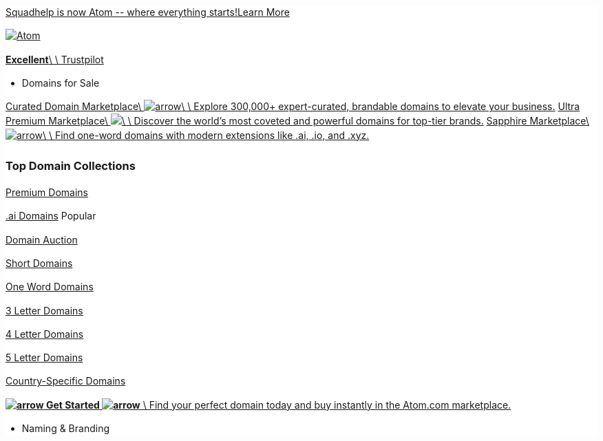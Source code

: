 [Squadhelp is now Atom \-\- where everything starts!Learn More](https://www.atom.com/blog/discover-atom/)

[![Atom](https://www.atom.com/public/images/white-logo.svg)](https://www.atom.com/)

[**Excellent**\\
\\
Trustpilot](https://www.trustpilot.com/review/atom.com)

- Domains for Sale




[Curated Domain Marketplace\\
![arrow](https://www.atom.com/public/images/payments/arrow_right_black.svg)\\
\\
Explore 300,000+ expert-curated, brandable domains to elevate your business.](https://www.atom.com/premium-domains-for-sale/all) [Ultra Premium Marketplace\\
![](https://www.atom.com/public/images/payments/arrow_right_black.svg)\\
\\
Discover the world’s most coveted and powerful domains for top-tier brands.](https://www.atom.com/ultra-premium-marketplace/all) [Sapphire Marketplace\\
![arrow](https://www.atom.com/public/images/payments/arrow_right_black.svg)\\
\\
Find one-word domains with modern extensions like .ai, .io, and .xyz.](https://www.atom.com/sapphire/all)





### Top Domain Collections

[Premium Domains](https://www.atom.com/premium-domains-for-sale)

[.ai Domains](https://www.atom.com/premium-domains-for-sale/all/tld/.ai) Popular

[Domain Auction](https://www.atom.com/auctions/all)

[Short Domains](https://www.atom.com/premium-domains-for-sale/all/length/Short)

[One Word Domains](https://www.atom.com/premium-domains-for-sale/all/type_of_name/One%20Word)

[3 Letter Domains](https://www.atom.com/premium-domains-for-sale/all/length/3%20Letters)

[4 Letter Domains](https://www.atom.com/premium-domains-for-sale/all/length/4%20Letters)

[5 Letter Domains](https://www.atom.com/premium-domains-for-sale/all/length/5%20Letters)

[Country-Specific Domains](https://www.atom.com/cctld/buy-domains)

[**![arrow](https://www.atom.com/public/images/common/search.svg)  Get Started  ![arrow](https://www.atom.com/public/images/payments/arrow_right_black.svg)** \\
Find your perfect domain today and buy instantly in the Atom.com marketplace.](https://www.atom.com/premium-domains-for-sale/all)
- Naming & Branding


